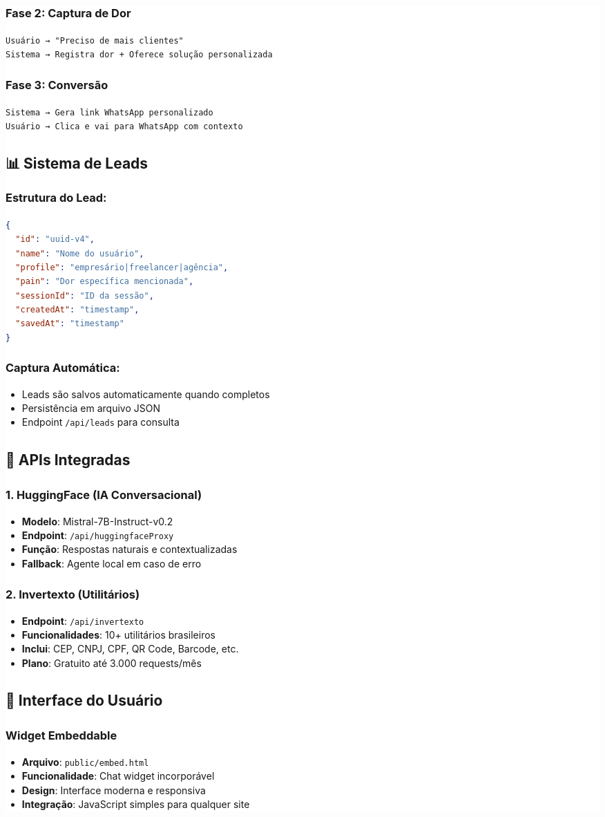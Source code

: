 ### **Fase 2: Captura de Dor**
```
Usuário → "Preciso de mais clientes"
Sistema → Registra dor + Oferece solução personalizada
```

### **Fase 3: Conversão**
```
Sistema → Gera link WhatsApp personalizado
Usuário → Clica e vai para WhatsApp com contexto
```

## 📊 **Sistema de Leads**

### **Estrutura do Lead:**
```json
{
  "id": "uuid-v4",
  "name": "Nome do usuário",
  "profile": "empresário|freelancer|agência",
  "pain": "Dor específica mencionada",
  "sessionId": "ID da sessão",
  "createdAt": "timestamp",
  "savedAt": "timestamp"
}
```

### **Captura Automática:**
- Leads são salvos automaticamente quando completos
- Persistência em arquivo JSON
- Endpoint `/api/leads` para consulta

## 🔌 **APIs Integradas**

### **1. HuggingFace (IA Conversacional)**
- **Modelo**: Mistral-7B-Instruct-v0.2
- **Endpoint**: `/api/huggingfaceProxy`
- **Função**: Respostas naturais e contextualizadas
- **Fallback**: Agente local em caso de erro

### **2. Invertexto (Utilitários)**
- **Endpoint**: `/api/invertexto`
- **Funcionalidades**: 10+ utilitários brasileiros
- **Inclui**: CEP, CNPJ, CPF, QR Code, Barcode, etc.
- **Plano**: Gratuito até 3.000 requests/mês

## 🎨 **Interface do Usuário**

### **Widget Embeddable**
- **Arquivo**: `public/embed.html`
- **Funcionalidade**: Chat widget incorporável
- **Design**: Interface moderna e responsiva
- **Integração**: JavaScript simples para qualquer site
